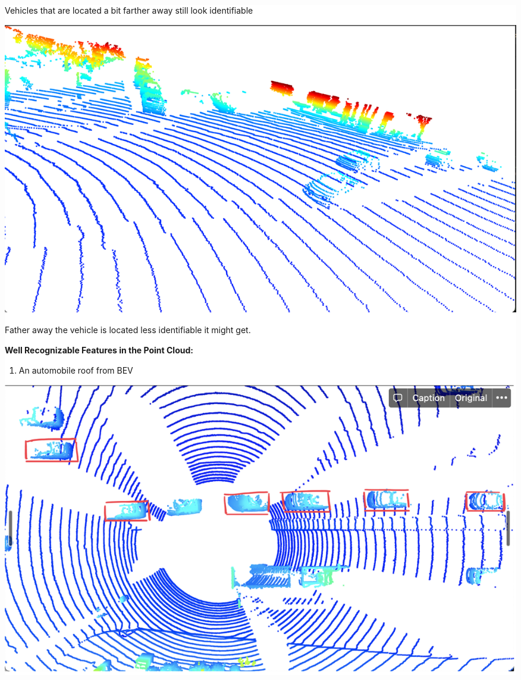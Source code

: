 Vehicles that are located a bit farther away still look identifiable

![Deg Visibility 6](/report%20images/var_vis_6.png)

Father away the vehicle is located less identifiable it might get.

__Well Recognizable Features in the Point Cloud:__

1. An automobile roof from BEV 

![](/report%20images/roof.png)
